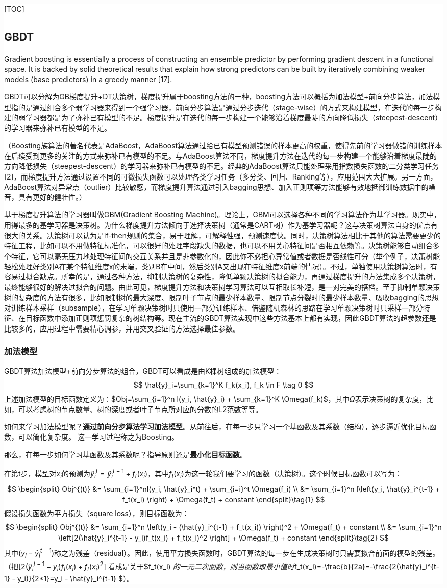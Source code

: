 [TOC]

## GBDT

Gradient boosting is essentially a process of constructing an ensemble predictor by performing gradient descent in a functional space. It is backed by solid theoretical results that explain how strong predictors can be built by iteratively combining weaker models (base predictors) in a greedy manner [17].

GBDT可以分解为GB梯度提升+DT决策树，梯度提升属于boosting方法的一种，boosting方法可以概括为加法模型+前向分步算法，加法模型指的是通过组合多个弱学习器来得到一个强学习器，前向分步算法是通过分步迭代（stage-wise）的方式来构建模型，在迭代的每一步构建的弱学习器都是为了弥补已有模型的不足。梯度提升是在迭代的每一步构建一个能够沿着梯度最陡的方向降低损失（steepest-descent）的学习器来弥补已有模型的不足。

（Boosting族算法的著名代表是AdaBoost，AdaBoost算法通过给已有模型预测错误的样本更高的权重，使得先前的学习器做错的训练样本在后续受到更多的关注的方式来弥补已有模型的不足。与AdaBoost算法不同，梯度提升方法在迭代的每一步构建一个能够沿着梯度最陡的方向降低损失（steepest-descent）的学习器来弥补已有模型的不足。经典的AdaBoost算法只能处理采用指数损失函数的二分类学习任务[2]，而梯度提升方法通过设置不同的可微损失函数可以处理各类学习任务（多分类、回归、Ranking等），应用范围大大扩展。另一方面，AdaBoost算法对异常点（outlier）比较敏感，而梯度提升算法通过引入bagging思想、加入正则项等方法能够有效地抵御训练数据中的噪音，具有更好的健壮性。） 

基于梯度提升算法的学习器叫做GBM(Gradient Boosting Machine)。理论上，GBM可以选择各种不同的学习算法作为基学习器。现实中，用得最多的基学习器是决策树。为什么梯度提升方法倾向于选择决策树（通常是CART树）作为基学习器呢？这与决策树算法自身的优点有很大的关系。决策树可以认为是if-then规则的集合，易于理解，可解释性强，预测速度快。同时，决策树算法相比于其他的算法需要更少的特征工程，比如可以不用做特征标准化，可以很好的处理字段缺失的数据，也可以不用关心特征间是否相互依赖等。决策树能够自动组合多个特征，它可以毫无压力地处理特征间的交互关系并且是非参数化的，因此你不必担心异常值或者数据是否线性可分（举个例子，决策树能轻松处理好类别A在某个特征维度x的末端，类别B在中间，然后类别A又出现在特征维度x前端的情况）。不过，单独使用决策树算法时，有容易过拟合缺点。所幸的是，通过各种方法，抑制决策树的复杂性，降低单颗决策树的拟合能力，再通过梯度提升的方法集成多个决策树，最终能够很好的解决过拟合的问题。由此可见，梯度提升方法和决策树学习算法可以互相取长补短，是一对完美的搭档。至于抑制单颗决策树的复杂度的方法有很多，比如限制树的最大深度、限制叶子节点的最少样本数量、限制节点分裂时的最少样本数量、吸收bagging的思想对训练样本采样（subsample），在学习单颗决策树时只使用一部分训练样本、借鉴随机森林的思路在学习单颗决策树时只采样一部分特征、在目标函数中添加正则项惩罚复杂的树结构等。现在主流的GBDT算法实现中这些方法基本上都有实现，因此GBDT算法的超参数还是比较多的，应用过程中需要精心调参，并用交叉验证的方法选择最佳参数。

### 加法模型

GBDT算法加法模型+前向分步算法的组合，GBDT可以看成是由K棵树组成的加法模型：
$$
\hat{y}_i=\sum_{k=1}^K f_k(x_i), f_k \in F \tag 0
$$
上述加法模型的目标函数定义为：$Obj=\sum_{i=1}^n l(y_i, \hat{y}_i) + \sum_{k=1}^K \Omega(f_k)$，其中$\Omega$表示决策树的复杂度，比如，可以考虑树的节点数量、树的深度或者叶子节点所对应的分数的L2范数等等。

如何来学习加法模型呢？**通过前向分步算法学习加法模型**。从前往后，在每一步只学习一个基函数及其系数（结构），逐步逼近优化目标函数，可以简化复杂度。 这一学习过程称之为Boosting。

那么，在每一步如何学习基函数及其系数呢？指导原则还是**最小化目标函数**。

在第t步，模型对$x_i$的预测为$\hat{y}_i^t= \hat{y}_i^{t-1} + f_t(x_i)$，其中$f_t(x_i)$为这一轮我们要学习的函数（决策树）。这个时候目标函数可以写为：
$$
\begin{split}
Obj^{(t)} &= \sum_{i=1}^nl(y_i, \hat{y}_i^t) + \sum_{i=i}^t \Omega(f_i) \\
&=  \sum_{i=1}^n l\left(y_i, \hat{y}_i^{t-1} + f_t(x_i) \right) + \Omega(f_t) + constant
\end{split}\tag{1}
$$
假设损失函数为平方损失（square loss），则目标函数为：
$$
\begin{split}
Obj^{(t)} &= \sum_{i=1}^n \left(y_i - (\hat{y}_i^{t-1} + f_t(x_i)) \right)^2 + \Omega(f_t) + constant \\
&= \sum_{i=1}^n \left[2(\hat{y}_i^{t-1} - y_i)f_t(x_i) + f_t(x_i)^2 \right] + \Omega(f_t) + constant
\end{split}\tag{2}
$$
其中$(y_i - \hat{y}_i^{t-1})$称之为残差（residual）。因此，使用平方损失函数时，GBDT算法的每一步在生成决策树时只需要拟合前面的模型的残差。（把$\left[2(\hat{y}_i^{t-1} - y_i)f_t(x_i) + f_t(x_i)^2 \right]$ 看成是关于$f_t(x_i) $的一元二次函数，则当函数取最小值时$f_t(x_i)=-\frac{b}{2a}=-\frac{2(\hat{y}_i^{t-1} - y_i)}{2*1}=y_i - \hat{y}_i^{t-1} $）。
